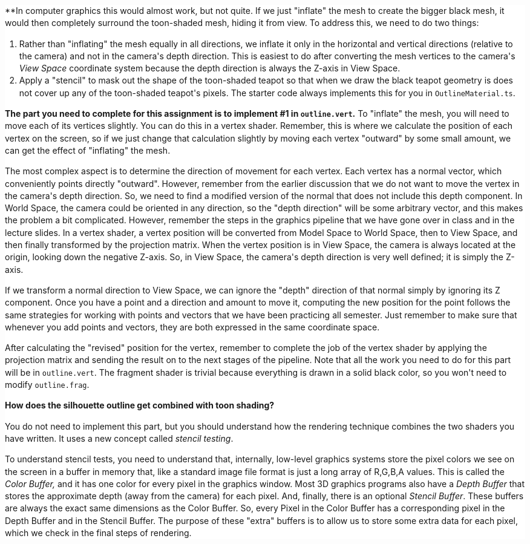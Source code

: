 **In computer graphics this would almost work, but not quite. If we just "inflate" the mesh to create the bigger black mesh, it would then completely surround the toon-shaded mesh, hiding it from view. To address this, we need to do two things:

1. Rather than "inflating" the mesh equally in all directions, we inflate it only in the horizontal and vertical directions (relative to the camera) and not in the camera's depth direction. This is easiest to do after converting the mesh vertices to the camera's *View Space* coordinate system because the depth direction is always the Z-axis in View Space. 
2. Apply a "stencil" to mask out the shape of the toon-shaded teapot so that when we draw the black teapot geometry is does not cover up any of the toon-shaded teapot's pixels.  The starter code always implements this for you in `OutlineMaterial.ts`.

**The part you need to complete for this assignment is to implement #1 in `outline.vert`.**  To "inflate" the mesh, you will need to move each of its vertices slightly. You can do this in a vertex shader. Remember, this is where we calculate the position of each vertex on the screen, so if we just change that calculation slightly by moving each vertex "outward" by some small amount, we can get the effect of "inflating" the mesh. 

The most complex aspect is to determine the direction of movement for each vertex. Each vertex has a normal vector, which conveniently points directly "outward". However, remember from the earlier discussion that we do not want to move the vertex in the camera's depth direction. So, we need to find a modified version of the normal that does not include this depth component. In World Space, the camera could be oriented in any direction, so the "depth direction" will be some arbitrary vector, and this makes the problem a bit complicated. However, remember the steps in the graphics pipeline that we have gone over in class and in the lecture slides.  In a vertex shader, a vertex position will be converted from Model Space to World Space, then to View Space, and then finally transformed by the projection matrix.  When the vertex position is in View Space, the camera is always located at the origin, looking down the negative Z-axis. So, in View Space, the camera's depth direction is very well defined; it is simply the Z-axis.

If we transform a normal direction to View Space, we can ignore the "depth" direction of that normal simply by ignoring its Z component. Once you have a point and a direction and amount to move it, computing the new position for the point follows the same strategies for working with points and vectors that we have been practicing all semester. Just remember to make sure that whenever you add points and vectors, they are both expressed in the same coordinate space.  

After calculating the "revised" position for the vertex, remember to complete the job of the vertex shader by applying the projection matrix and sending the result on to the next stages of the pipeline. Note that all the work you need to do for this part will be in `outline.vert`.  The fragment shader is trivial because everything is drawn in a solid black color, so you won't need to modify `outline.frag`.

**How does the silhouette outline get combined with toon shading?** 

You do not need to implement this part, but you should understand how the rendering technique combines the two shaders you have written. It uses a new concept called *stencil testing*. 

To understand stencil tests, you need to understand that, internally, low-level graphics systems store the pixel colors we see on the screen in a buffer in memory that, like a standard image file format is just a long array of R,G,B,A values. This is called the *Color Buffer,* and it has one color for every pixel in the graphics window. Most 3D graphics programs also have a *Depth Buffer* that stores the approximate depth (away from the camera) for each pixel. And, finally, there is an optional *Stencil Buffer*. These buffers are always the exact same dimensions as the Color Buffer. So, every Pixel in the Color Buffer has a corresponding pixel in the Depth Buffer and in the Stencil Buffer.  The purpose of these "extra" buffers is to allow us to store some extra data for each pixel, which we check in the final steps of rendering.
